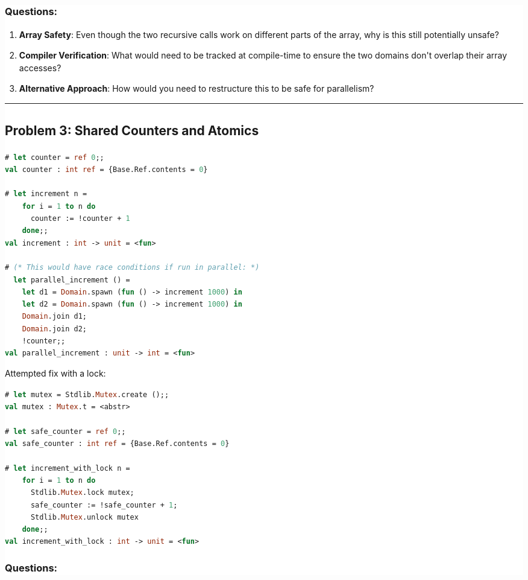 ### Questions:

1. **Array Safety**: Even though the two recursive calls work on different parts of the array, why is this still potentially unsafe?

2. **Compiler Verification**: What would need to be tracked at compile-time to ensure the two domains don't overlap their array accesses?

3. **Alternative Approach**: How would you need to restructure this to be safe for parallelism?

---

## Problem 3: Shared Counters and Atomics

```ocaml
# let counter = ref 0;;
val counter : int ref = {Base.Ref.contents = 0}

# let increment n =
    for i = 1 to n do
      counter := !counter + 1
    done;;
val increment : int -> unit = <fun>

# (* This would have race conditions if run in parallel: *)
  let parallel_increment () =
    let d1 = Domain.spawn (fun () -> increment 1000) in
    let d2 = Domain.spawn (fun () -> increment 1000) in
    Domain.join d1;
    Domain.join d2;
    !counter;;
val parallel_increment : unit -> int = <fun>
```

Attempted fix with a lock:

```ocaml
# let mutex = Stdlib.Mutex.create ();;
val mutex : Mutex.t = <abstr>

# let safe_counter = ref 0;;
val safe_counter : int ref = {Base.Ref.contents = 0}

# let increment_with_lock n =
    for i = 1 to n do
      Stdlib.Mutex.lock mutex;
      safe_counter := !safe_counter + 1;
      Stdlib.Mutex.unlock mutex
    done;;
val increment_with_lock : int -> unit = <fun>
```

### Questions:
